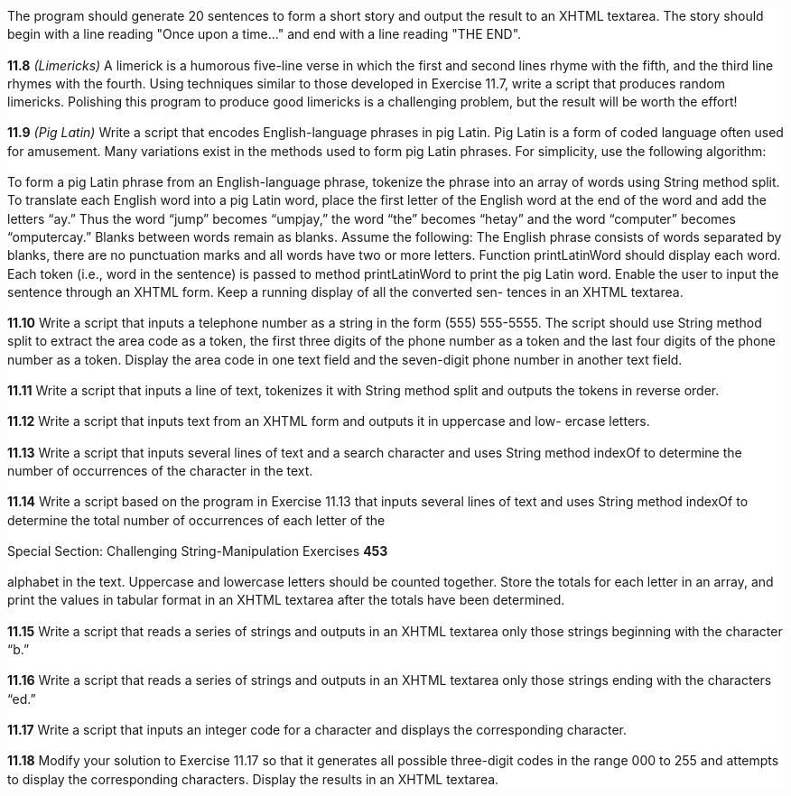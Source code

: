 The program should generate 20 sentences to form a short story and output the result to an XHTML textarea. The story should begin with a line reading "Once upon a time..." and end with a line reading "THE END".

**11.8** _(Limericks)_ A limerick is a humorous five-line verse in which the first and second lines rhyme with the fifth, and the third line rhymes with the fourth. Using techniques similar to those developed in Exercise 11.7, write a script that produces random limericks. Polishing this program to produce good limericks is a challenging problem, but the result will be worth the effort!

**11.9** _(Pig Latin)_ Write a script that encodes English-language phrases in pig Latin. Pig Latin is a form of coded language often used for amusement. Many variations exist in the methods used to form pig Latin phrases. For simplicity, use the following algorithm:

To form a pig Latin phrase from an English-language phrase, tokenize the phrase into an array of words using String method split. To translate each English word into a pig Latin word, place the first letter of the English word at the end of the word and add the letters “ay.” Thus the word “jump” becomes “umpjay,” the word “the” becomes “hetay” and the word “computer” becomes “omputercay.” Blanks between words remain as blanks. Assume the following: The English phrase consists of words separated by blanks, there are no punctuation marks and all words have two or more letters. Function printLatinWord should display each word. Each token (i.e., word in the sentence) is passed to method printLatinWord to print the pig Latin word. Enable the user to input the sentence through an XHTML form. Keep a running display of all the converted sen- tences in an XHTML textarea.

**11.10** Write a script that inputs a telephone number as a string in the form (555) 555-5555. The script should use String method split to extract the area code as a token, the first three digits of the phone number as a token and the last four digits of the phone number as a token. Display the area code in one text field and the seven-digit phone number in another text field.

**11.11** Write a script that inputs a line of text, tokenizes it with String method split and outputs the tokens in reverse order.

**11.12** Write a script that inputs text from an XHTML form and outputs it in uppercase and low- ercase letters.

**11.13** Write a script that inputs several lines of text and a search character and uses String method indexOf to determine the number of occurrences of the character in the text.

**11.14** Write a script based on the program in Exercise 11.13 that inputs several lines of text and uses String method indexOf to determine the total number of occurrences of each letter of the

Special Section: Challenging String-Manipulation Exercises **453**

alphabet in the text. Uppercase and lowercase letters should be counted together. Store the totals for each letter in an array, and print the values in tabular format in an XHTML textarea after the totals have been determined.

**11.15** Write a script that reads a series of strings and outputs in an XHTML textarea only those strings beginning with the character “b.”

**11.16** Write a script that reads a series of strings and outputs in an XHTML textarea only those strings ending with the characters “ed.”

**11.17** Write a script that inputs an integer code for a character and displays the corresponding character.

**11.18** Modify your solution to Exercise 11.17 so that it generates all possible three-digit codes in the range 000 to 255 and attempts to display the corresponding characters. Display the results in an XHTML textarea.
